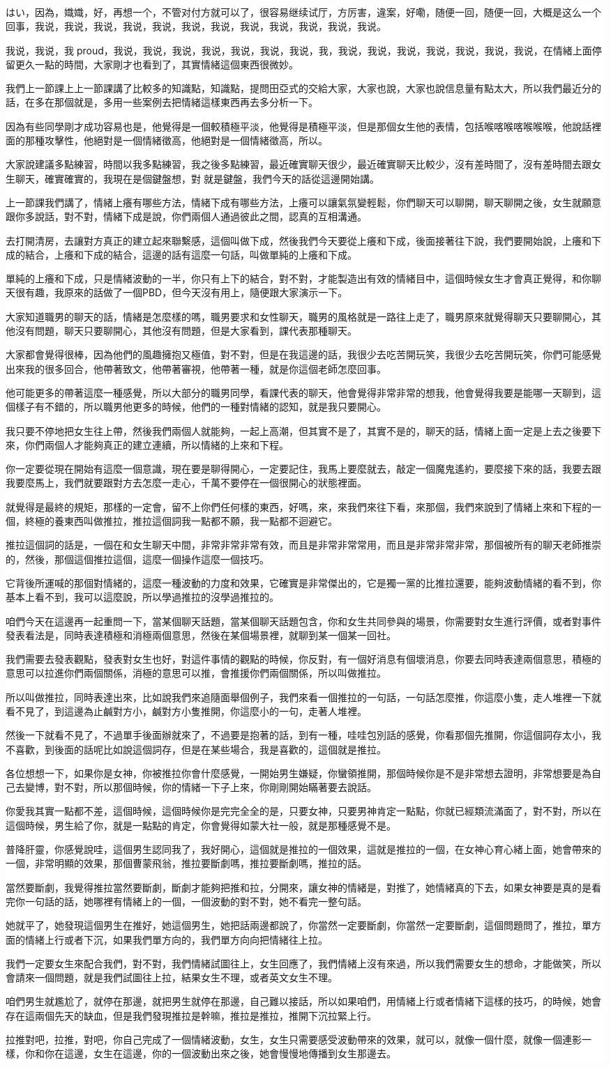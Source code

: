 はい，因為，嬂嬂，好，再想一个，不管对付方就可以了，很容易继续试厅，方厉害，違案，好嘞，随便一回，随便一回，大概是这么一个回事，我说，我说，我说，我说，我说，我说，我说，我说，我说，我说，我说，我说。

我说，我说，我 proud，我说，我说，我说，我说，我说，我说，我说，我，我说，我说，我说，我说，我说，我说，我说，在情緒上面停留更久一點的時間，大家剛才也看到了，其實情緒這個東西很微妙。

我們上一節課上上一節課講了比較多的知識點，知識點，提問田亞式的交給大家，大家也說，大家也說信息量有點太大，所以我們最近分的話，在多在那個就是，多用一些案例去把情緒這樣東西再去多分析一下。

因為有些同學剛才成功容易也是，他覺得是一個較積極平淡，他覺得是積極平淡，但是那個女生他的表情，包括喉喀喉喀喉喉喉，他說話裡面的那種攻擊性，他絕對是一個情緒徵高，他絕對是一個情緒徵高，所以。

大家說建議多點練習，時間以我多點練習，我之後多點練習，最近確實聊天很少，最近確實聊天比較少，沒有差時間了，沒有差時間去跟女生聊天，確實確實的，我現在是個鍵盤想，對 就是鍵盤，我們今天的話從這邊開始講。

上一節課我們講了，情緒上癢有哪些方法，情緒下成有哪些方法，上癢可以讓氣氛變輕鬆，你們聊天可以聊開，聊天聊開之後，女生就願意跟你多說話，對不對，情緒下成是說，你們兩個人通過彼此之間，認真的互相溝通。

去打開清房，去讓對方真正的建立起來聯繫感，這個叫做下成，然後我們今天要從上癢和下成，後面接著往下說，我們要開始說，上癢和下成的結合，上癢和下成的結合，這邊的話有這麼一句話，叫做單純的上癢和下成。

單純的上癢和下成，只是情緒波動的一半，你只有上下的結合，對不對，才能製造出有效的情緒目中，這個時候女生才會真正覺得，和你聊天很有趣，我原來的話做了一個PBD，但今天沒有用上，隨便跟大家演示一下。

大家知道職男的聊天的話，情緒是怎麼樣的嗎，職男要求和女性聊天，職男的風格就是一路往上走了，職男原來就覺得聊天只要聊開心，其他沒有問題，聊天只要聊開心，其他沒有問題，但是大家看到，課代表那種聊天。

大家都會覺得很棒，因為他們的風趣擁抱又極值，對不對，但是在我這邊的話，我很少去吃苦開玩笑，我很少去吃苦開玩笑，你們可能感覺出來我的很多回合，他帶著致文，他帶著審視，他帶著一種，就是你這個老師怎麼回事。

他可能更多的帶著這麼一種感覺，所以大部分的職男同學，看課代表的聊天，他會覺得非常非常的想我，他會覺得我要是能哪一天聊到，這個樣子有不錯的，所以職男他更多的時候，他們的一種對情緒的認知，就是我只要開心。

我只要不停地把女生往上帶，然後我們兩個人就能夠，一起上高潮，但其實不是了，其實不是的，聊天的話，情緒上面一定是上去之後要下來，你們兩個人才能夠真正的建立連續，所以情緒的上來和下程。

你一定要從現在開始有這麼一個意識，現在要是聊得開心，一定要記住，我馬上要麼就去，敲定一個魔鬼遙約，要麼接下來的話，我要去跟我要麼馬上，我們就要跟對方去怎麼一走心，千萬不要停在一個很開心的狀態裡面。

就覺得是最終的規矩，那樣的一定會，留不上你們任何樣的東西，好嗎，來，來我們來往下看，來那個，我們來說到了情緒上來和下程的一個，終極的養東西叫做推拉，推拉這個詞我一點都不願，我一點都不迴避它。

推拉這個詞的話是，一個在和女生聊天中間，非常非常非常有效，而且是非常非常常用，而且是非常非常非常，那個被所有的聊天老師推崇的，然後，那個這個推拉這個，這麼一個操作這麼一個技巧。

它背後所運喊的那個對情緒的，這麼一種波動的力度和效果，它確實是非常傑出的，它是獨一黨的比推拉還要，能夠波動情緒的看不到，你基本上看不到，我可以這麼說，所以學過推拉的沒學過推拉的。

咱們今天在這邊再一起重問一下，當某個聊天話題，當某個聊天話題包含，你和女生共同參與的場景，你需要對女生進行評價，或者對事件發表看法是，同時表達積極和消極兩個意思，然後在某個場景裡，就聊到某一個某一回社。

我們需要去發表觀點，發表對女生也好，對這件事情的觀點的時候，你反對，有一個好消息有個壞消息，你要去同時表達兩個意思，積極的意思可以拉進你們兩個關係，消極的意思可以推，會推援你們兩個關係，所以叫做推拉。

所以叫做推拉，同時表達出來，比如說我們來追隨面舉個例子，我們來看一個推拉的一句話，一句話怎麼推，你這麼小隻，走人堆裡一下就看不見了，到這邊為止鹹對方小，鹹對方小隻推開，你這麼小的一句，走著人堆裡。

然後一下就看不見了，不過單手後面辦就來了，不過要是抱著的話，到有一種，哇哇包別話的感覺，你看那個先推開，你這個詞存太小，我不喜歡，到後面的話呢比如說這個詞存，但是在某些場合，我是喜歡的，這個就是推拉。

各位想想一下，如果你是女神，你被推拉你會什麼感覺，一開始男生嫌疑，你蠻領推開，那個時候你是不是非常想去證明，非常想要是為自己去變博，對不對，所以那個時候，你的情緒一下子上來，你剛剛開始瞞著要去說話。

你愛我其實一點都不差，這個時候，這個時候你是完完全全的是，只要女神，只要男神肯定一點點，你就已經類流滿面了，對不對，所以在這個時候，男生給了你，就是一點點的肯定，你會覺得如蒙大社一般，就是那種感覺不是。

普降肝靈，你感覺說哇，這個男生認同我了，我好開心，這個就是推拉的一個效果，這就是推拉的一個，在女神心育心緒上面，她會帶來的一個，非常明顯的效果，那個曹蒙飛翁，推拉要斷劇嗎，推拉要斷劇嗎，推拉的話。

當然要斷劇，我覺得推拉當然要斷劇，斷劇才能夠把推和拉，分開來，讓女神的情緒是，對推了，她情緒真的下去，如果女神要是真的是看完你一句話的話，她哪裡有情緒上的一個，一個波動的對不對，她不看完一整句話。

她就平了，她發現這個男生在推好，她這個男生，她把話兩邊都說了，你當然一定要斷劇，你當然一定要斷劇，這個問題問了，推拉，單方面的情緒上行或者下沉，如果我們單方向的，我們單方向向把情緒往上拉。

我們一定要女生來配合我們，對不對，我們情緒試圖往上，女生回應了，我們情緒上沒有來過，所以我們需要女生的想命，才能做笑，所以會請來一個問題，就是我們試圖往上拉，結果女生不理，或者英文女生不理。

咱們男生就尷尬了，就停在那邊，就把男生就停在那邊，自己難以接話，所以如果咱們，用情緒上行或者情緒下這樣的技巧，的時候，她會存在這兩個先天的缺血，但是我們發現推拉是幹嘛，推拉是推拉，推開下沉拉緊上行。

拉推對吧，拉推，對吧，你自己完成了一個情緒波動，女生，女生只需要感受波動帶來的效果，就可以，就像一個什麼，就像一個連影一樣，你和你在這邊，女生在這邊，你的一個波動出來之後，她會慢慢地傳播到女生那邊去。
